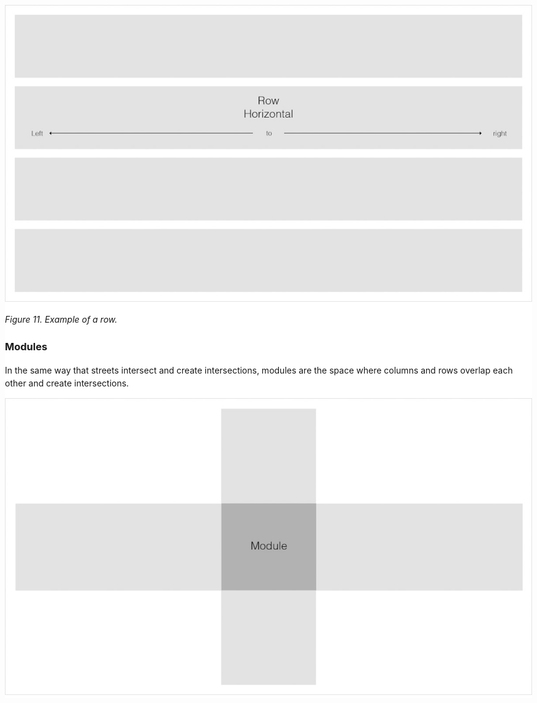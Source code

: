 ![Rows](../../images/design-1/Layout/Thefundamentalsoflayout-11.jpeg)

_Figure 11. Example of a row._

### Modules

In the same way that streets intersect and create intersections, modules are the space where columns and rows overlap each other and create intersections.

![Modules](../../images/design-1/Layout/Thefundamentalsoflayout-12.jpeg)
